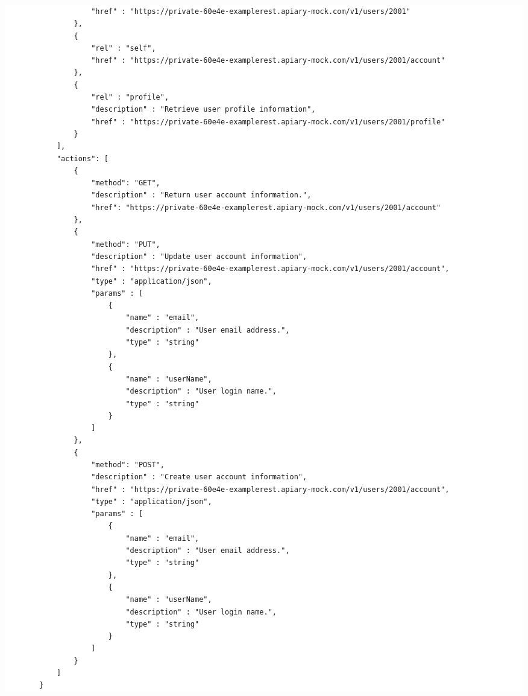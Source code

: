                         "href" : "https://private-60e4e-examplerest.apiary-mock.com/v1/users/2001"
                    },
                    {
                        "rel" : "self",
                        "href" : "https://private-60e4e-examplerest.apiary-mock.com/v1/users/2001/account"
                    },
                    {
                        "rel" : "profile",
                        "description" : "Retrieve user profile information",
                        "href" : "https://private-60e4e-examplerest.apiary-mock.com/v1/users/2001/profile"
                    }
                ],
                "actions": [
                    {
                        "method": "GET",
                        "description" : "Return user account information.",
                        "href": "https://private-60e4e-examplerest.apiary-mock.com/v1/users/2001/account"
                    },
                    {
                        "method": "PUT",
                        "description" : "Update user account information",
                        "href" : "https://private-60e4e-examplerest.apiary-mock.com/v1/users/2001/account",
                        "type" : "application/json",
                        "params" : [
                            {
                                "name" : "email",
                                "description" : "User email address.",
                                "type" : "string"
                            },
                            {
                                "name" : "userName",
                                "description" : "User login name.",
                                "type" : "string"
                            }
                        ]
                    },
                    {
                        "method": "POST",
                        "description" : "Create user account information",
                        "href" : "https://private-60e4e-examplerest.apiary-mock.com/v1/users/2001/account",
                        "type" : "application/json",
                        "params" : [
                            {
                                "name" : "email",
                                "description" : "User email address.",
                                "type" : "string"
                            },
                            {
                                "name" : "userName",
                                "description" : "User login name.",
                                "type" : "string"
                            }
                        ]
                    }
                ]
            }
